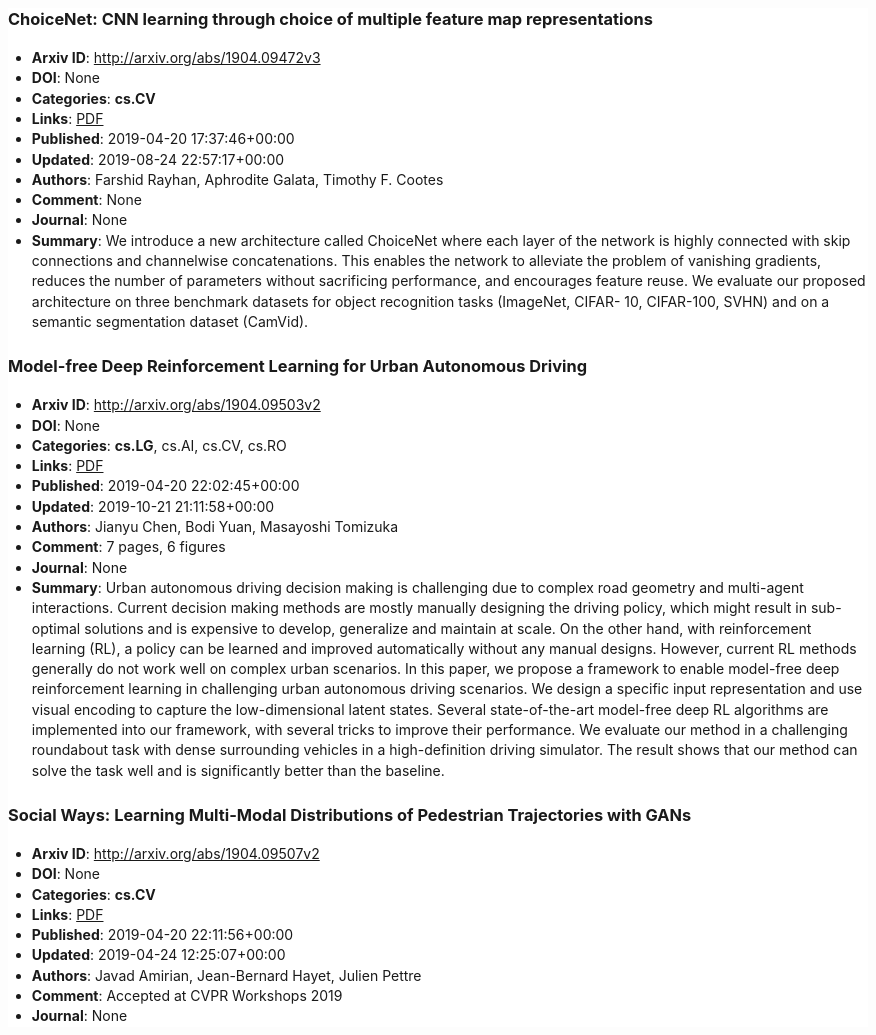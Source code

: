 

### ChoiceNet: CNN learning through choice of multiple feature map representations
- **Arxiv ID**: http://arxiv.org/abs/1904.09472v3
- **DOI**: None
- **Categories**: **cs.CV**
- **Links**: [PDF](http://arxiv.org/pdf/1904.09472v3)
- **Published**: 2019-04-20 17:37:46+00:00
- **Updated**: 2019-08-24 22:57:17+00:00
- **Authors**: Farshid Rayhan, Aphrodite Galata, Timothy F. Cootes
- **Comment**: None
- **Journal**: None
- **Summary**: We introduce a new architecture called ChoiceNet where each layer of the network is highly connected with skip connections and channelwise concatenations. This enables the network to alleviate the problem of vanishing gradients, reduces the number of parameters without sacrificing performance, and encourages feature reuse. We evaluate our proposed architecture on three benchmark datasets for object recognition tasks (ImageNet, CIFAR- 10, CIFAR-100, SVHN) and on a semantic segmentation dataset (CamVid).



### Model-free Deep Reinforcement Learning for Urban Autonomous Driving
- **Arxiv ID**: http://arxiv.org/abs/1904.09503v2
- **DOI**: None
- **Categories**: **cs.LG**, cs.AI, cs.CV, cs.RO
- **Links**: [PDF](http://arxiv.org/pdf/1904.09503v2)
- **Published**: 2019-04-20 22:02:45+00:00
- **Updated**: 2019-10-21 21:11:58+00:00
- **Authors**: Jianyu Chen, Bodi Yuan, Masayoshi Tomizuka
- **Comment**: 7 pages, 6 figures
- **Journal**: None
- **Summary**: Urban autonomous driving decision making is challenging due to complex road geometry and multi-agent interactions. Current decision making methods are mostly manually designing the driving policy, which might result in sub-optimal solutions and is expensive to develop, generalize and maintain at scale. On the other hand, with reinforcement learning (RL), a policy can be learned and improved automatically without any manual designs. However, current RL methods generally do not work well on complex urban scenarios. In this paper, we propose a framework to enable model-free deep reinforcement learning in challenging urban autonomous driving scenarios. We design a specific input representation and use visual encoding to capture the low-dimensional latent states. Several state-of-the-art model-free deep RL algorithms are implemented into our framework, with several tricks to improve their performance. We evaluate our method in a challenging roundabout task with dense surrounding vehicles in a high-definition driving simulator. The result shows that our method can solve the task well and is significantly better than the baseline.



### Social Ways: Learning Multi-Modal Distributions of Pedestrian Trajectories with GANs
- **Arxiv ID**: http://arxiv.org/abs/1904.09507v2
- **DOI**: None
- **Categories**: **cs.CV**
- **Links**: [PDF](http://arxiv.org/pdf/1904.09507v2)
- **Published**: 2019-04-20 22:11:56+00:00
- **Updated**: 2019-04-24 12:25:07+00:00
- **Authors**: Javad Amirian, Jean-Bernard Hayet, Julien Pettre
- **Comment**: Accepted at CVPR Workshops 2019
- **Journal**: None